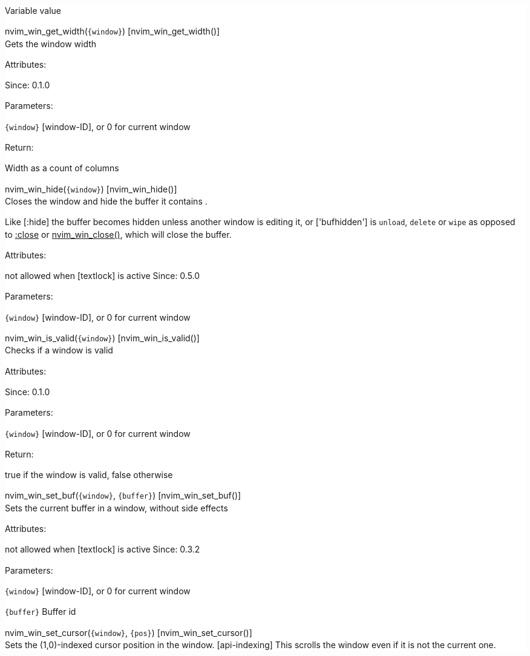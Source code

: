 Variable value

nvim\_win\_get\_width(`{window}`) [nvim\_win\_get\_width()]  
Gets the window width

Attributes:

Since: 0.1.0

Parameters:

`{window}` [window-ID], or 0 for current window

Return:

Width as a count of columns

nvim\_win\_hide(`{window}`) [nvim\_win\_hide()]  
Closes the window and hide the buffer it contains .

Like [:hide] the buffer becomes hidden unless another window is editing it, or ['bufhidden'] is `unload`, `delete` or `wipe` as opposed to [:close](https://neovim.io/doc/user/windows.html#%3Aclose) or [nvim\_win\_close()](https://neovim.io/doc/user/api.html#nvim_win_close()), which will close the buffer.

Attributes:

not allowed when [textlock] is active Since: 0.5.0

Parameters:

`{window}` [window-ID], or 0 for current window

nvim\_win\_is\_valid(`{window}`) [nvim\_win\_is\_valid()]  
Checks if a window is valid

Attributes:

Since: 0.1.0

Parameters:

`{window}` [window-ID], or 0 for current window

Return:

true if the window is valid, false otherwise

nvim\_win\_set\_buf(`{window}`, `{buffer}`) [nvim\_win\_set\_buf()]  
Sets the current buffer in a window, without side effects

Attributes:

not allowed when [textlock] is active Since: 0.3.2

Parameters:

`{window}` [window-ID], or 0 for current window

`{buffer}` Buffer id

nvim\_win\_set\_cursor(`{window}`, `{pos}`) [nvim\_win\_set\_cursor()]  
Sets the (1,0)-indexed cursor position in the window. [api-indexing] This scrolls the window even if it is not the current one.
